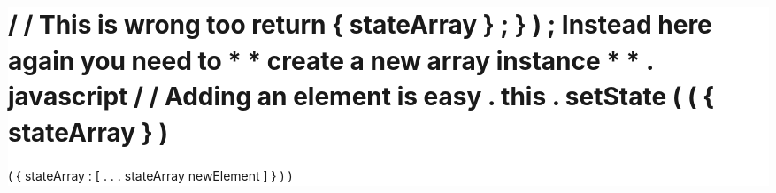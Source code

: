 /
/
This
is
wrong
too
return
{
stateArray
}
;
}
)
;
Instead
here
again
you
need
to
*
*
create
a
new
array
instance
*
*
.
javascript
/
/
Adding
an
element
is
easy
.
this
.
setState
(
(
{
stateArray
}
)
=
>
(
{
stateArray
:
[
.
.
.
stateArray
newElement
]
}
)
)